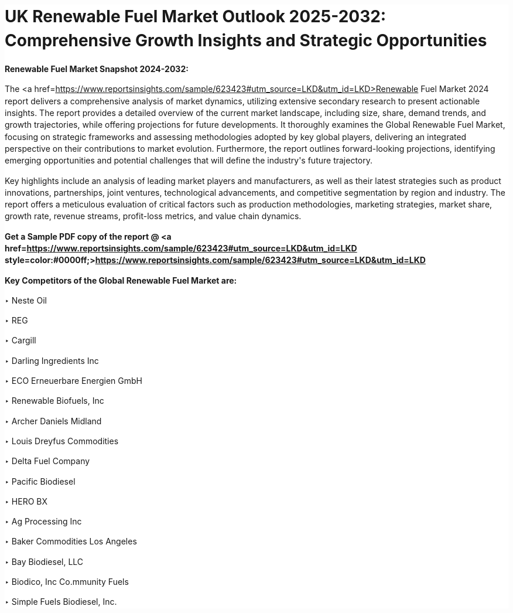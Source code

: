 # UK Renewable Fuel Market Outlook 2025-2032: Comprehensive Growth Insights and Strategic Opportunities

<strong>Renewable Fuel Market Snapshot 2024-2032:</strong>

The <a href=https://www.reportsinsights.com/sample/623423#utm_source=LKD&utm_id=LKD>Renewable Fuel Market 2024 report</a> delivers a comprehensive analysis of market dynamics, utilizing extensive secondary research to present actionable insights. The report provides a detailed overview of the current market landscape, including size, share, demand trends, and growth trajectories, while offering projections for future developments. It thoroughly examines the Global Renewable Fuel Market, focusing on strategic frameworks and assessing methodologies adopted by key global players, delivering an integrated perspective on their contributions to market evolution. Furthermore, the report outlines forward-looking projections, identifying emerging opportunities and potential challenges that will define the industry's future trajectory.

Key highlights include an analysis of leading market players and manufacturers, as well as their latest strategies such as product innovations, partnerships, joint ventures, technological advancements, and competitive segmentation by region and industry. The report offers a meticulous evaluation of critical factors such as production methodologies, marketing strategies, market share, growth rate, revenue streams, profit-loss metrics, and value chain dynamics.

<strong>Get a Sample PDF copy of the report @ <a href=https://www.reportsinsights.com/sample/623423#utm_source=LKD&utm_id=LKD style=color:#0000ff;>https://www.reportsinsights.com/sample/623423#utm_source=LKD&utm_id=LKD</a></strong>

<strong>Key Competitors of the Global Renewable Fuel Market are:</strong>

‣ Neste Oil

‣ REG

‣ Cargill

‣ Darling Ingredients Inc

‣ ECO Erneuerbare Energien GmbH

‣ Renewable Biofuels, Inc

‣ Archer Daniels Midland

‣ Louis Dreyfus Commodities

‣ Delta Fuel Company

‣ Pacific Biodiesel

‣ HERO BX

‣ Ag Processing Inc

‣ Baker Commodities Los Angeles

‣ Bay Biodiesel, LLC

‣ Biodico, Inc
 Co.mmunity Fuels

‣ Simple Fuels Biodiesel, Inc.
